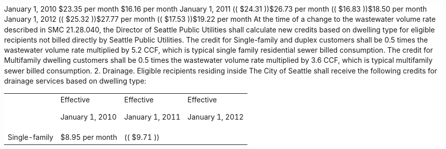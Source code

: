 </td></tr>

<tr><td>January 1, 2010

</td><td>$23.35 per month

</td><td>$16.16 per month

</td></tr>

<tr><td>January 1, 2011

</td><td>(( $24.31 ))$26.73 per month

</td><td>(( $16.83 ))$18.50 per month

</td></tr>

<tr><td>January 1, 2012

</td><td>(( $25.32 ))$27.77 per month

</td><td>(( $17.53 ))$19.22 per month

</td></tr>

<tr><td></td><td></td><td></td></tr>

<tr><td></td><td></td><td></td></tr>

<tr><td></td><td></td><td></td></tr>

<tr><td></td><td></td><td></td></tr>

<tr><td></td><td></td><td></td></tr>

</table> At the time of a change to the wastewater volume rate described in SMC 21.28.040, the Director of Seattle Public Utilities shall calculate new credits based on dwelling type for eligible recipients not billed directly by Seattle Public Utilities. The credit for Single-family and duplex customers shall be 0.5 times the wastewater volume rate multiplied by 5.2 CCF, which is typical single family residential sewer billed consumption. The credit for Multifamily dwelling customers shall be 0.5 times the wastewater volume rate multiplied by 3.6 CCF, which is typical multifamily sewer billed consumption.  2. Drainage. Eligible recipients residing inside The City of Seattle shall receive the following credits for drainage services based on dwelling type:

<table><tr><td></td><td>Effective

January 1, 2010

</td><td>Effective

January 1, 2011

</td><td>Effective

January 1, 2012

</td></tr>

<tr><td>Single-family

</td><td>$8.95 per month

</td><td>(( $9.71 ))

